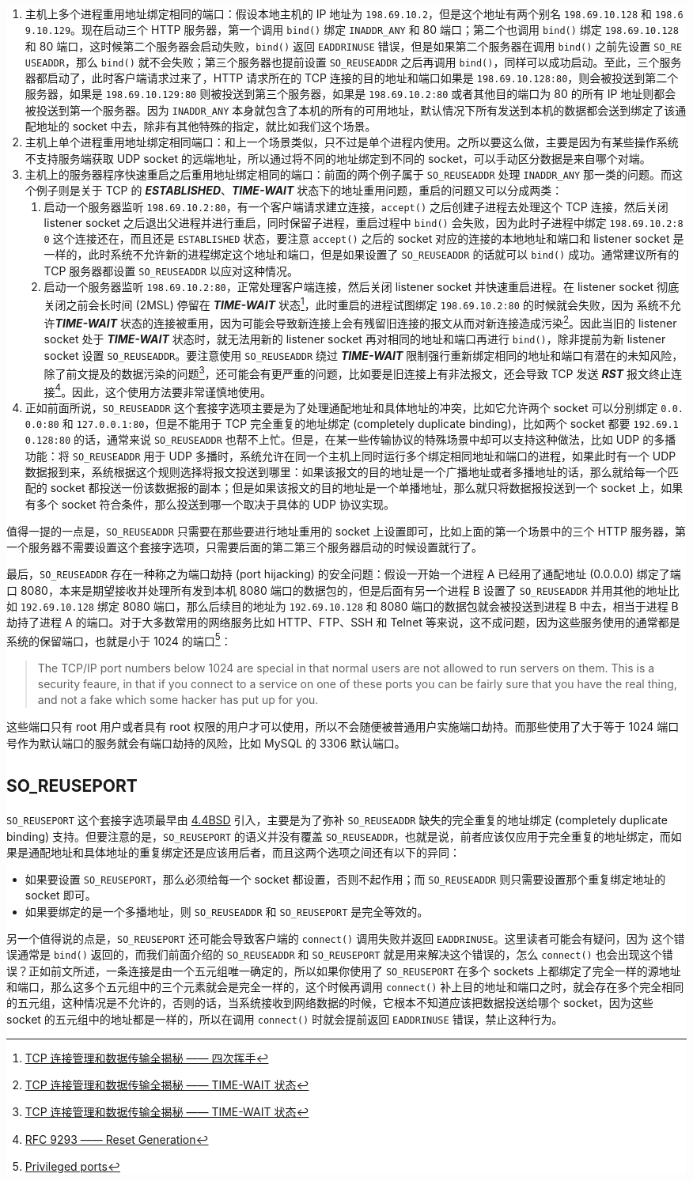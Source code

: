 1. 主机上多个进程重用地址绑定相同的端口：假设本地主机的 IP 地址为 `198.69.10.2`，但是这个地址有两个别名 `198.69.10.128` 和 `198.69.10.129`。现在启动三个 HTTP 服务器，第一个调用 `bind()` 绑定 `INADDR_ANY` 和 80 端口；第二个也调用 `bind()` 绑定 `198.69.10.128` 和 80 端口，这时候第二个服务器会启动失败，`bind()` 返回 `EADDRINUSE` 错误，但是如果第二个服务器在调用 `bind()` 之前先设置 `SO_REUSEADDR`，那么 `bind()` 就不会失败；第三个服务器也提前设置 `SO_REUSEADDR` 之后再调用 `bind()`，同样可以成功启动。至此，三个服务器都启动了，此时客户端请求过来了，HTTP 请求所在的 TCP 连接的目的地址和端口如果是 `198.69.10.128:80`，则会被投送到第二个服务器，如果是 `198.69.10.129:80` 则被投送到第三个服务器，如果是 `198.69.10.2:80` 或者其他目的端口为 80 的所有 IP 地址则都会被投送到第一个服务器。因为 `INADDR_ANY` 本身就包含了本机的所有的可用地址，默认情况下所有发送到本机的数据都会送到绑定了该通配地址的 socket 中去，除非有其他特殊的指定，就比如我们这个场景。
2. 主机上单个进程重用地址绑定相同端口：和上一个场景类似，只不过是单个进程内使用。之所以要这么做，主要是因为有某些操作系统不支持服务端获取 UDP socket 的远端地址，所以通过将不同的地址绑定到不同的 socket，可以手动区分数据是来自哪个对端。
3. 主机上的服务器程序快速重启之后重用地址绑定相同的端口：前面的两个例子属于 `SO_REUSEADDR` 处理 `INADDR_ANY` 那一类的问题。而这个例子则是关于  TCP 的 ***ESTABLISHED***、***TIME-WAIT*** 状态下的地址重用问题，重启的问题又可以分成两类：
   1. 启动一个服务器监听 `198.69.10.2:80`，有一个客户端请求建立连接，`accept()` 之后创建子进程去处理这个 TCP 连接，然后关闭 listener socket 之后退出父进程并进行重启，同时保留子进程，重启过程中 `bind()` 会失败，因为此时子进程中绑定 `198.69.10.2:80` 这个连接还在，而且还是 `ESTABLISHED` 状态，要注意 `accept()` 之后的 socket 对应的连接的本地地址和端口和 listener socket 是一样的，此时系统不允许新的进程绑定这个地址和端口，但是如果设置了 `SO_REUSEADDR` 的话就可以 `bind()` 成功。通常建议所有的 TCP 服务器都设置 `SO_REUSEADDR` 以应对这种情况。
   2. 启动一个服务器监听 `198.69.10.2:80`，正常处理客户端连接，然后关闭 listener socket 并快速重启进程。在 listener socket 彻底关闭之前会长时间 (2MSL) 停留在 ***TIME-WAIT*** 状态[^9]，此时重启的进程试图绑定 `198.69.10.2:80` 的时候就会失败，因为 系统不允许***TIME-WAIT*** 状态的连接被重用，因为可能会导致新连接上会有残留旧连接的报文从而对新连接造成污染[^10]。因此当旧的 listener socket 处于 ***TIME-WAIT*** 状态时，就无法用新的 listener socket 再对相同的地址和端口再进行 `bind()`，除非提前为新 listener socket 设置 `SO_REUSEADDR`。要注意使用 `SO_REUSEADDR` 绕过 ***TIME-WAIT*** 限制强行重新绑定相同的地址和端口有潜在的未知风险，除了前文提及的数据污染的问题[^10]，还可能会有更严重的问题，比如要是旧连接上有非法报文，还会导致 TCP 发送 ***RST*** 报文终止连接[^11]。因此，这个使用方法要非常谨慎地使用。
4. 正如前面所说，`SO_REUSEADDR` 这个套接字选项主要是为了处理通配地址和具体地址的冲突，比如它允许两个 socket 可以分别绑定 `0.0.0.0:80` 和 `127.0.0.1:80`，但是不能用于 TCP 完全重复的地址绑定 (completely duplicate binding)，比如两个 socket 都要 `192.69.10.128:80` 的话，通常来说 `SO_REUSEADDR` 也帮不上忙。但是，在某一些传输协议的特殊场景中却可以支持这种做法，比如 UDP 的多播功能：将 `SO_REUSEADDR` 用于 UDP 多播时，系统允许在同一个主机上同时运行多个绑定相同地址和端口的进程，如果此时有一个 UDP 数据报到来，系统根据这个规则选择将报文投送到哪里：如果该报文的目的地址是一个广播地址或者多播地址的话，那么就给每一个匹配的 socket 都投送一份该数据报的副本；但是如果该报文的目的地址是一个单播地址，那么就只将数据报投送到一个 socket 上，如果有多个 socket 符合条件，那么投送到哪一个取决于具体的 UDP 协议实现。

值得一提的一点是，`SO_REUSEADDR` 只需要在那些要进行地址重用的 socket 上设置即可，比如上面的第一个场景中的三个 HTTP 服务器，第一个服务器不需要设置这个套接字选项，只需要后面的第二第三个服务器启动的时候设置就行了。

最后，`SO_REUSEADDR` 存在一种称之为端口劫持 (port hijacking) 的安全问题：假设一开始一个进程 A 已经用了通配地址 (0.0.0.0) 绑定了端口 8080，本来是期望接收并处理所有发到本机 8080 端口的数据包的，但是后面有另一个进程 B 设置了 `SO_REUSEADDR` 并用其他的地址比如 `192.69.10.128` 绑定 8080 端口，那么后续目的地址为 `192.69.10.128` 和 8080 端口的数据包就会被投送到进程 B 中去，相当于进程 B 劫持了进程 A 的端口。对于大多数常用的网络服务比如 HTTP、FTP、SSH 和 Telnet 等来说，这不成问题，因为这些服务使用的通常都是系统的保留端口，也就是小于 1024 的端口[^12]：

>  The TCP/IP port numbers below 1024 are special in that normal users are not allowed to run servers on them. This is a security feaure, in that if you connect to a service on one of these ports you can be fairly sure that you have the real thing, and not a fake which some hacker has put up for you.

这些端口只有 root 用户或者具有 root 权限的用户才可以使用，所以不会随便被普通用户实施端口劫持。而那些使用了大于等于 1024 端口号作为默认端口的服务就会有端口劫持的风险，比如 MySQL 的 3306 默认端口。

## SO_REUSEPORT

`SO_REUSEPORT` 这个套接字选项最早由 [4.4BSD](https://gunkies.org/wiki/4.4BSD) 引入，主要是为了弥补 `SO_REUSEADDR` 缺失的完全重复的地址绑定 (completely duplicate binding) 支持。但要注意的是，`SO_REUSEPORT` 的语义并没有覆盖 `SO_REUSEADDR`，也就是说，前者应该仅应用于完全重复的地址绑定，而如果是通配地址和具体地址的重复绑定还是应该用后者，而且这两个选项之间还有以下的异同：

- 如果要设置 `SO_REUSEPORT`，那么必须给每一个 socket 都设置，否则不起作用；而 `SO_REUSEADDR` 则只需要设置那个重复绑定地址的 socket 即可。
- 如果要绑定的是一个多播地址，则 `SO_REUSEADDR` 和 `SO_REUSEPORT` 是完全等效的。

另一个值得说的点是，`SO_REUSEPORT` 还可能会导致客户端的 `connect()` 调用失败并返回 `EADDRINUSE`。这里读者可能会有疑问，因为 这个错误通常是 `bind()` 返回的，而我们前面介绍的 `SO_REUSEADDR` 和 `SO_REUSEPORT` 就是用来解决这个错误的，怎么 `connect()` 也会出现这个错误？正如前文所述，一条连接是由一个五元组唯一确定的，所以如果你使用了 `SO_REUSEPORT` 在多个 sockets 上都绑定了完全一样的源地址和端口，那么这多个五元组中的三个元素就会是完全一样的，这个时候再调用 `connect()` 补上目的地址和端口之时，就会存在多个完全相同的五元组，这种情况是不允许的，否则的话，当系统接收到网络数据的时候，它根本不知道应该把数据投送给哪个 socket，因为这些 socket 的五元组中的地址都是一样的，所以在调用 `connect()` 时就会提前返回 `EADDRINUSE` 错误，禁止这种行为。


[^1]: [RFC 6146 —— Terminology](https://datatracker.ietf.org/doc/html/rfc6146#section-2)
[^2]: [socket - create an endpoint for communication ](https://pubs.opengroup.org/onlinepubs/9699919799.2016edition/functions/socket.html)
[^3]: [bind - bind a name to a socket](https://pubs.opengroup.org/onlinepubs/9699919799.2018edition/functions/bind.html)
[^4]: [connect - connect a socket](https://pubs.opengroup.org/onlinepubs/9699919799/functions/connect.html)
[^5]: [listen - listen for socket connections and limit the queue of incoming connections](https://pubs.opengroup.org/onlinepubs/9699919799.2013edition/functions/listen.html)
[^6]: [accept - accept a new connection on a socket](https://pubs.opengroup.org/onlinepubs/9699919799.orig/functions/accept.html)
[^7]: [netinet/in.h - Internet address family](https://pubs.opengroup.org/onlinepubs/9699919799.2018edition/basedefs/netinet_in.h.html)
[^8]: [setsockopt - set the socket options ](https://pubs.opengroup.org/onlinepubs/9699919799/functions/setsockopt.html)
[^9]: [TCP 连接管理和数据传输全揭秘 —— 四次挥手](https://strikefreedom.top/archives/tcp-connection-management-and-data-transmission-in-depth#%E5%9B%9B%E6%AC%A1%E6%8C%A5%E6%89%8B)
[^10]: [TCP 连接管理和数据传输全揭秘 —— TIME-WAIT 状态](https://strikefreedom.top/archives/tcp-connection-management-and-data-transmission-in-depth#time-wait-%E7%8A%B6%E6%80%81)
[^11]: [RFC 9293 —— Reset Generation](https://datatracker.ietf.org/doc/html/rfc9293#name-reset-generation)
[^12]: [Privileged ports](https://www.w3.org/Daemon/User/Installation/PrivilegedPorts.html)
[^13]: [socket(7) — Linux manual page](https://man7.org/linux/man-pages/man7/socket.7.html)
[^14]: [The SO_REUSEPORT socket option](https://lwn.net/Articles/542629/)
[^15]: [Thundering herd problem —— Wikipedia](https://en.wikipedia.org/wiki/Thundering_herd_problem)
[^16]: [Socket Sharding in NGINX Release 1.9.1](https://www.f5.com/company/blog/nginx/socket-sharding-nginx-release-1-9-1)
[^17]: [TCP Keep-Alives 的原理和应用](https://strikefreedom.top/archives/tcp-keepalive-principles-and-applications-on-unix-and-windows#%E5%8E%9F%E7%90%86)
[^18]: [TCP 连接管理和数据传输全揭秘 —— 三次握手](https://strikefreedom.top/archives/tcp-connection-management-and-data-transmission-in-depth#%E4%B8%89%E6%AC%A1%E6%8F%A1%E6%89%8B)
[^19]: [Linux 4.19 release](https://kernelnewbies.org/Linux_4.19)
[^20]: [Merge branch 'bpf-reuseport-map'](https://git.kernel.org/pub/scm/linux/kernel/git/bpf/bpf-next.git/commit/?id=9d6f417714c3aaf67b23ffdc1d2b036cce3ecc1c)
[^21]: [Linux 5.10.188](https://lwn.net/Articles/939425/)
[^22]: [IP Sysctl —— proc-sys-net-ipv4-variables](https://docs.kernel.org/networking/ip-sysctl.html#proc-sys-net-ipv4-variables)
[^23]: [DragonFly Release 3.6](https://www.dragonflybsd.org/release36/)
[^24]: [socket: Extend SO_REUSEPORT to distribute workload to available sockets](https://gitweb.dragonflybsd.org/dragonfly.git/commitdiff/740d1d9f7b7bf9c9c021abb8197718d7a2d441c9)
[^25]: [SO_REUSEPORT and accept(2) performance](https://lists.dragonflybsd.org/pipermail/users/2013-July/053632.html)
[^26]: [Analysis of an Equal-Cost Multi-Path Algorithm —— Hash-Threshold](https://datatracker.ietf.org/doc/html/rfc2992#section-1)
[^27]: [Load balance sockets with new SO_REUSEPORT_LB option](https://reviews.freebsd.org/D11003)
[^28]: [FreeBSD#Lawsuit —— Wikipedia](https://en.wikipedia.org/wiki/FreeBSD#Lawsuit)
[^29]: [NetBSD#History —— Wikipedia](https://en.wikipedia.org/wiki/NetBSD#History)
[^30]: [OpenBSD#History —— Wikipedia](https://en.wikipedia.org/wiki/OpenBSD#History)
[^31]: [POSIX#POSIX-certified —— Wikipedia](https://en.wikipedia.org/wiki/POSIX#POSIX-certified)
[^32]: [illumos gate —— SO_REUSEPORT support](https://www.illumos.org/issues/12455)
[^33]: [How to get the better listening performance for multiple listening sockets using the same port number via the SO_REUSEPORT](https://www.ibm.com/support/pages/how-get-better-listening-performance-multiple-listening-sockets-using-same-port-number-soreuseport)
[^34]: [libuv —— unix: support SO_REUSEPORT with load balancing for TCP](https://github.com/libuv/libuv/pull/4407)
[^35]: [libuv —— test: fix the flaky test-tcp-reuseport](https://github.com/libuv/libuv/pull/4417)
[^36]: [libuv —— unix: support SO_REUSEPORT with load balancing for UDP](https://github.com/libuv/libuv/pull/4419)